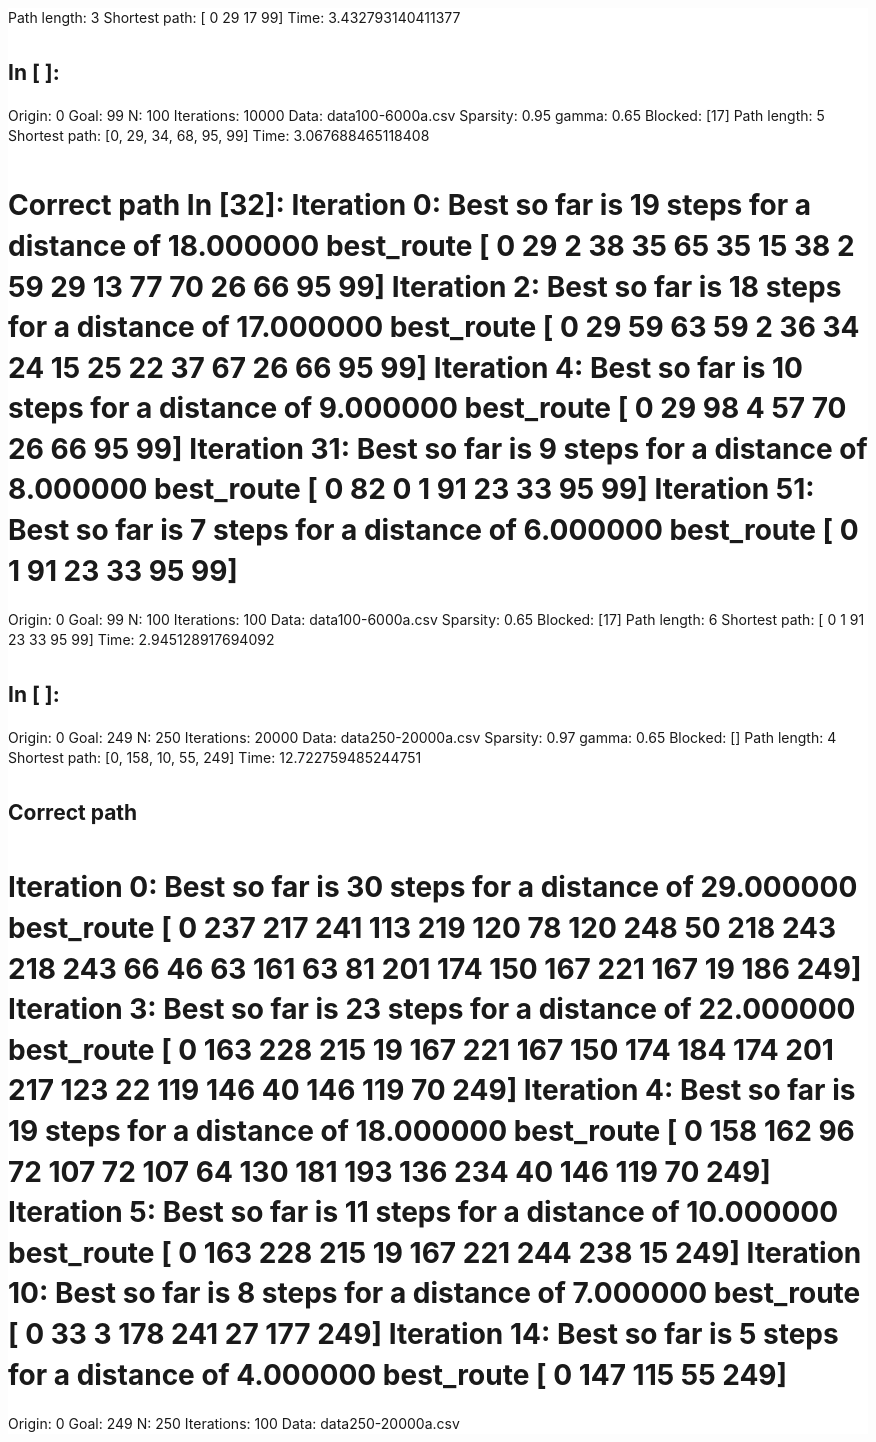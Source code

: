 Path length: 3
Shortest path: [ 0 29 17 99]
Time: 3.432793140411377
 
In [ ]:
-----------------------------------------------------------------------
Origin: 0 Goal: 99
N: 100 Iterations: 10000 Data: data100-6000a.csv
Sparsity: 0.95 gamma: 0.65
Blocked: [17]
Path length: 5
Shortest path: [0, 29, 34, 68, 95, 99]
Time: 3.067688465118408
 
Correct path
In [32]:
Iteration 0: Best so far is 19 steps for a distance of 18.000000
best_route [ 0 29  2 38 35 65 35 15 38  2 59 29 13 77 70 26 66 95 99]
Iteration 2: Best so far is 18 steps for a distance of 17.000000
best_route [ 0 29 59 63 59  2 36 34 24 15 25 22 37 67 26 66 95 99]
Iteration 4: Best so far is 10 steps for a distance of 9.000000
best_route [ 0 29 98  4 57 70 26 66 95 99]
Iteration 31: Best so far is 9 steps for a distance of 8.000000
best_route [ 0 82  0  1 91 23 33 95 99]
Iteration 51: Best so far is 7 steps for a distance of 6.000000
best_route [ 0  1 91 23 33 95 99]
============================================================================
Origin: 0 Goal: 99
N: 100 Iterations: 100 Data: data100-6000a.csv
Sparsity: 0.65
Blocked: [17]
Path length: 6
Shortest path: [ 0  1 91 23 33 95 99]
Time: 2.945128917694092
 
In [ ]:
-----------------------------------------------------------------------
Origin: 0 Goal: 249
N: 250 Iterations: 20000 Data: data250-20000a.csv
Sparsity: 0.97 gamma: 0.65
Blocked: []
Path length: 4
Shortest path: [0, 158, 10, 55, 249]
Time: 12.722759485244751
 
Correct path
---------------------------------------------------------------------------
Iteration 0: Best so far is 30 steps for a distance of 29.000000
best_route [  0 237 217 241 113 219 120  78 120 248  50 218 243 218 243  66  46  63
 161  63  81 201 174 150 167 221 167  19 186 249]
Iteration 3: Best so far is 23 steps for a distance of 22.000000
best_route [  0 163 228 215  19 167 221 167 150 174 184 174 201 217 123  22 119 146
  40 146 119  70 249]
Iteration 4: Best so far is 19 steps for a distance of 18.000000
best_route [  0 158 162  96  72 107  72 107  64 130 181 193 136 234  40 146 119  70
 249]
Iteration 5: Best so far is 11 steps for a distance of 10.000000
best_route [  0 163 228 215  19 167 221 244 238  15 249]
Iteration 10: Best so far is 8 steps for a distance of 7.000000
best_route [  0  33   3 178 241  27 177 249]
Iteration 14: Best so far is 5 steps for a distance of 4.000000
best_route [  0 147 115  55 249]
============================================================================
Origin: 0 Goal: 249
N: 250 Iterations: 100 Data: data250-20000a.csv